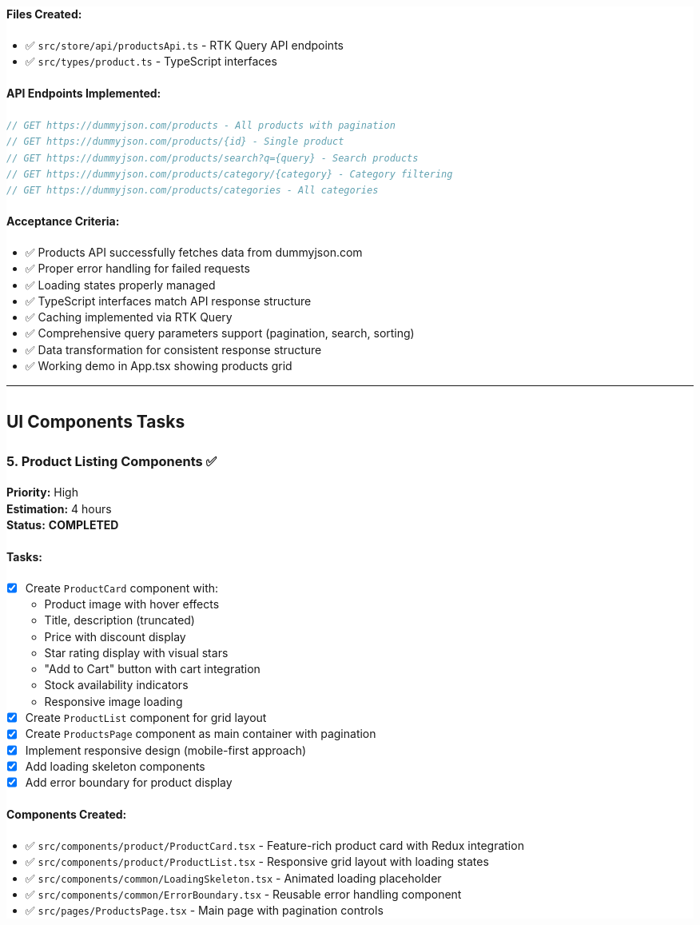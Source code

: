 #### Files Created:
- ✅ `src/store/api/productsApi.ts` - RTK Query API endpoints
- ✅ `src/types/product.ts` - TypeScript interfaces

#### API Endpoints Implemented:
```typescript
// GET https://dummyjson.com/products - All products with pagination
// GET https://dummyjson.com/products/{id} - Single product
// GET https://dummyjson.com/products/search?q={query} - Search products  
// GET https://dummyjson.com/products/category/{category} - Category filtering
// GET https://dummyjson.com/products/categories - All categories
```

#### Acceptance Criteria:
- ✅ Products API successfully fetches data from dummyjson.com
- ✅ Proper error handling for failed requests
- ✅ Loading states properly managed
- ✅ TypeScript interfaces match API response structure
- ✅ Caching implemented via RTK Query
- ✅ Comprehensive query parameters support (pagination, search, sorting)
- ✅ Data transformation for consistent response structure
- ✅ Working demo in App.tsx showing products grid

---

## UI Components Tasks

### 5. Product Listing Components ✅
**Priority:** High  
**Estimation:** 4 hours  
**Status:** **COMPLETED**

#### Tasks:
- [x] Create `ProductCard` component with:
  - Product image with hover effects
  - Title, description (truncated)
  - Price with discount display
  - Star rating display with visual stars
  - "Add to Cart" button with cart integration
  - Stock availability indicators
  - Responsive image loading
- [x] Create `ProductList` component for grid layout
- [x] Create `ProductsPage` component as main container with pagination
- [x] Implement responsive design (mobile-first approach)
- [x] Add loading skeleton components
- [x] Add error boundary for product display

#### Components Created:
- ✅ `src/components/product/ProductCard.tsx` - Feature-rich product card with Redux integration
- ✅ `src/components/product/ProductList.tsx` - Responsive grid layout with loading states
- ✅ `src/components/common/LoadingSkeleton.tsx` - Animated loading placeholder
- ✅ `src/components/common/ErrorBoundary.tsx` - Reusable error handling component
- ✅ `src/pages/ProductsPage.tsx` - Main page with pagination controls
